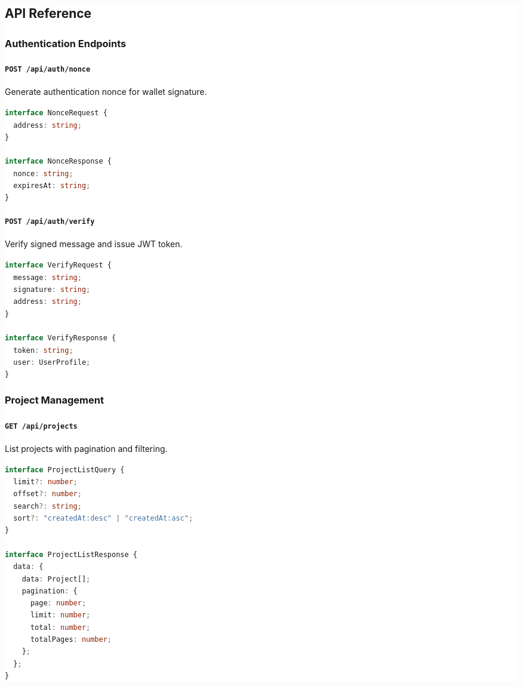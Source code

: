 
## API Reference

### Authentication Endpoints

#### `POST /api/auth/nonce`
Generate authentication nonce for wallet signature.

```typescript
interface NonceRequest {
  address: string;
}

interface NonceResponse {
  nonce: string;
  expiresAt: string;
}
```

#### `POST /api/auth/verify`
Verify signed message and issue JWT token.

```typescript
interface VerifyRequest {
  message: string;
  signature: string;
  address: string;
}

interface VerifyResponse {
  token: string;
  user: UserProfile;
}
```

### Project Management

#### `GET /api/projects`
List projects with pagination and filtering.

```typescript
interface ProjectListQuery {
  limit?: number;
  offset?: number;
  search?: string;
  sort?: "createdAt:desc" | "createdAt:asc";
}

interface ProjectListResponse {
  data: {
    data: Project[];
    pagination: {
      page: number;
      limit: number;
      total: number;
      totalPages: number;
    };
  };
}
```

